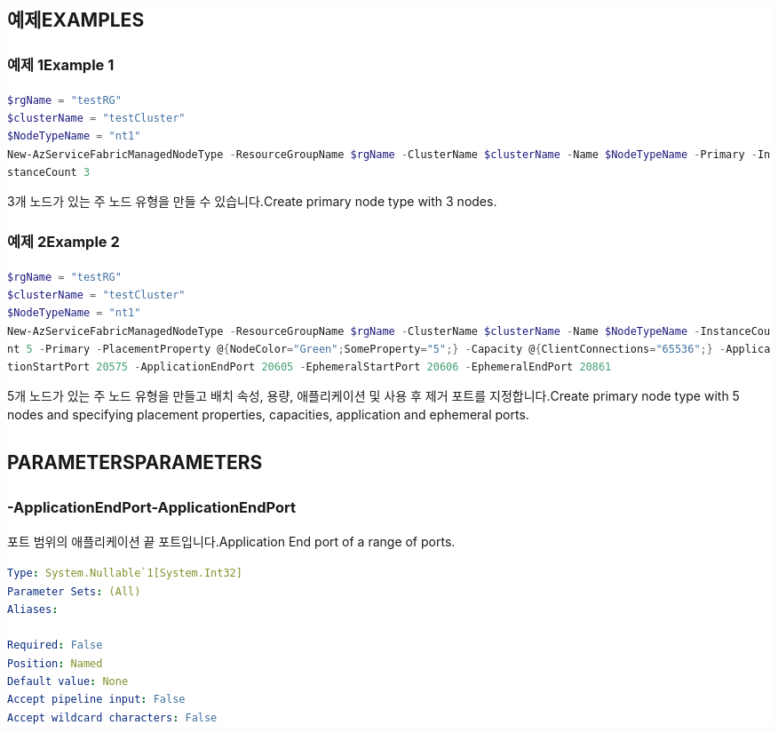 ## <span data-ttu-id="48199-107">예제</span><span class="sxs-lookup"><span data-stu-id="48199-107">EXAMPLES</span></span>

### <span data-ttu-id="48199-108">예제 1</span><span class="sxs-lookup"><span data-stu-id="48199-108">Example 1</span></span>
```powershell
$rgName = "testRG"
$clusterName = "testCluster"
$NodeTypeName = "nt1"
New-AzServiceFabricManagedNodeType -ResourceGroupName $rgName -ClusterName $clusterName -Name $NodeTypeName -Primary -InstanceCount 3
```

<span data-ttu-id="48199-109">3개 노드가 있는 주 노드 유형을 만들 수 있습니다.</span><span class="sxs-lookup"><span data-stu-id="48199-109">Create primary node type with 3 nodes.</span></span>

### <span data-ttu-id="48199-110">예제 2</span><span class="sxs-lookup"><span data-stu-id="48199-110">Example 2</span></span>
```powershell
$rgName = "testRG"
$clusterName = "testCluster"
$NodeTypeName = "nt1"
New-AzServiceFabricManagedNodeType -ResourceGroupName $rgName -ClusterName $clusterName -Name $NodeTypeName -InstanceCount 5 -Primary -PlacementProperty @{NodeColor="Green";SomeProperty="5";} -Capacity @{ClientConnections="65536";} -ApplicationStartPort 20575 -ApplicationEndPort 20605 -EphemeralStartPort 20606 -EphemeralEndPort 20861
```

<span data-ttu-id="48199-111">5개 노드가 있는 주 노드 유형을 만들고 배치 속성, 용량, 애플리케이션 및 사용 후 제거 포트를 지정합니다.</span><span class="sxs-lookup"><span data-stu-id="48199-111">Create primary node type with 5 nodes and specifying placement properties, capacities, application and ephemeral ports.</span></span>

## <span data-ttu-id="48199-112">PARAMETERS</span><span class="sxs-lookup"><span data-stu-id="48199-112">PARAMETERS</span></span>

### <span data-ttu-id="48199-113">-ApplicationEndPort</span><span class="sxs-lookup"><span data-stu-id="48199-113">-ApplicationEndPort</span></span>
<span data-ttu-id="48199-114">포트 범위의 애플리케이션 끝 포트입니다.</span><span class="sxs-lookup"><span data-stu-id="48199-114">Application End port of a range of ports.</span></span>

```yaml
Type: System.Nullable`1[System.Int32]
Parameter Sets: (All)
Aliases:

Required: False
Position: Named
Default value: None
Accept pipeline input: False
Accept wildcard characters: False
```
